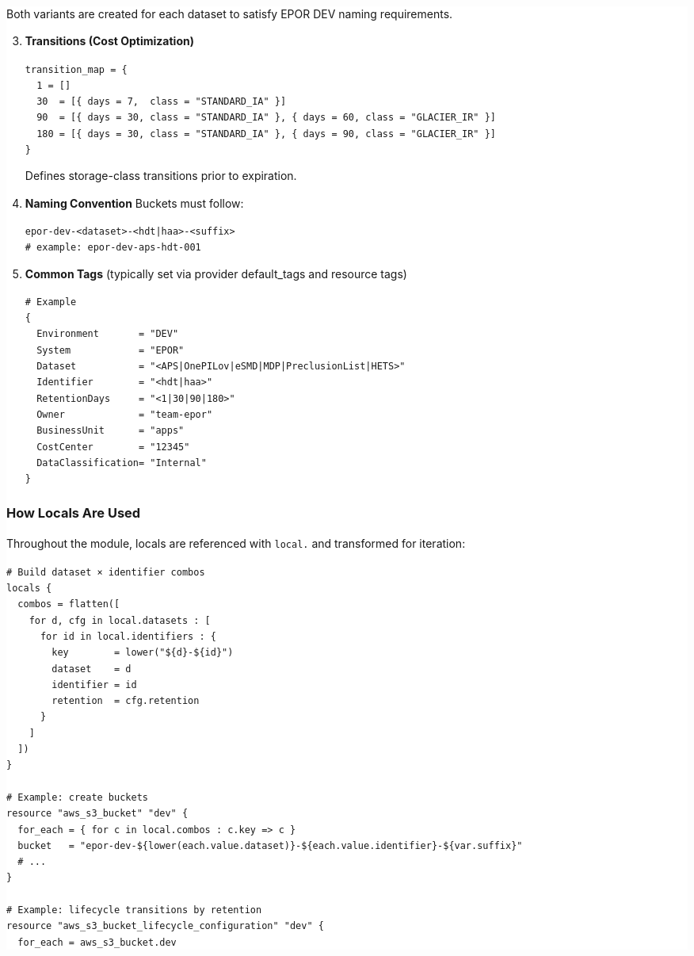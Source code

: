    Both variants are created for each dataset to satisfy EPOR DEV naming requirements.

3. **Transitions (Cost Optimization)**

   ```hcl
   transition_map = {
     1 = []
     30  = [{ days = 7,  class = "STANDARD_IA" }]
     90  = [{ days = 30, class = "STANDARD_IA" }, { days = 60, class = "GLACIER_IR" }]
     180 = [{ days = 30, class = "STANDARD_IA" }, { days = 90, class = "GLACIER_IR" }]
   }
   ```

   Defines storage-class transitions prior to expiration.

4. **Naming Convention**
   Buckets must follow:

   ```
   epor-dev-<dataset>-<hdt|haa>-<suffix>
   # example: epor-dev-aps-hdt-001
   ```

5. **Common Tags** (typically set via provider default\_tags and resource tags)

   ```hcl
   # Example
   {
     Environment       = "DEV"
     System            = "EPOR"
     Dataset           = "<APS|OnePILov|eSMD|MDP|PreclusionList|HETS>"
     Identifier        = "<hdt|haa>"
     RetentionDays     = "<1|30|90|180>"
     Owner             = "team-epor"
     BusinessUnit      = "apps"
     CostCenter        = "12345"
     DataClassification= "Internal"
   }
   ```

### How Locals Are Used

Throughout the module, locals are referenced with `local.` and transformed for iteration:

```hcl
# Build dataset × identifier combos
locals {
  combos = flatten([
    for d, cfg in local.datasets : [
      for id in local.identifiers : {
        key        = lower("${d}-${id}")
        dataset    = d
        identifier = id
        retention  = cfg.retention
      }
    ]
  ])
}

# Example: create buckets
resource "aws_s3_bucket" "dev" {
  for_each = { for c in local.combos : c.key => c }
  bucket   = "epor-dev-${lower(each.value.dataset)}-${each.value.identifier}-${var.suffix}"
  # ...
}

# Example: lifecycle transitions by retention
resource "aws_s3_bucket_lifecycle_configuration" "dev" {
  for_each = aws_s3_bucket.dev
```